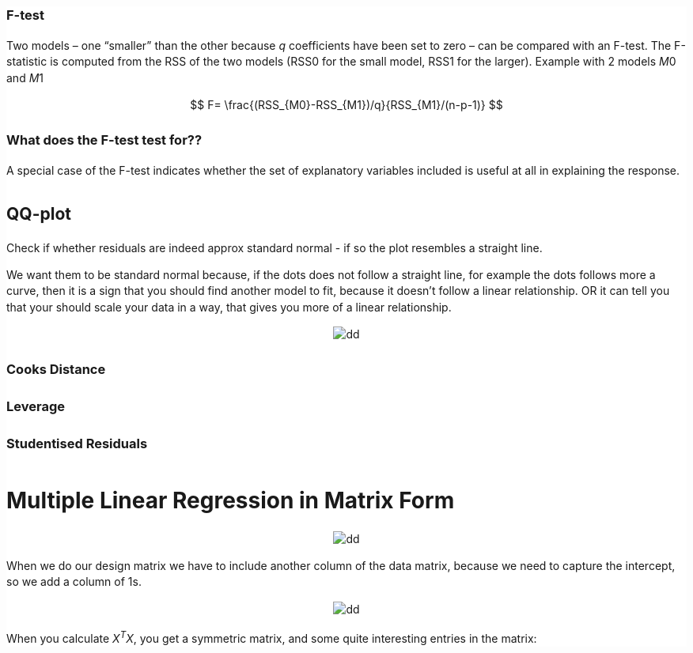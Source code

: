 ### F-test

Two models – one “smaller” than the other because $q$ coefficients have been set to zero – can be compared with an F-test. The F-statistic is computed from the RSS of the two models (RSS0 for the small model, RSS1 for the larger). Example with 2 models $M0$ and $M1$

$$
F= \frac{(RSS_{M0}-RSS_{M1})/q}{RSS_{M1}/(n-p-1)}
$$

### What does the F-test test for??

A special case of the F-test indicates whether the set of explanatory variables included is useful at all in explaining the response.

## QQ-plot

Check if whether residuals are indeed approx standard normal - if so the plot resembles a straight line.

We want them to be standard normal because, if the dots does not follow a straight line, for example the dots follows more a curve, then it is a sign that you should find another model to fit, because it doesn’t follow a linear relationship. OR it can tell you that your should scale your data in a way, that gives you more of a linear relationship. 


<div style="text-align: center;">
    <img src="/Screenshot_2022-10-20_at_13.14.35.png" alt="dd" width="600" height="350" style="text-align: center;" >
</div>

### Cooks Distance

### Leverage

### Studentised Residuals

# Multiple Linear Regression in Matrix Form

<div style="text-align: center;">
    <img src="/Untitled.png" alt="dd" width="600" height="350" style="text-align: center;" >
</div>

When we do our design matrix we have to include another column of the data matrix, because we need to capture the intercept, so we add a column of 1s. 

<div style="text-align: center;">
    <img src="/Untitled%201.png" alt="dd" width="600" height="350" style="text-align: center;" >
</div>

When you calculate $X^TX$, you get a symmetric matrix, and some quite interesting entries in the matrix:
